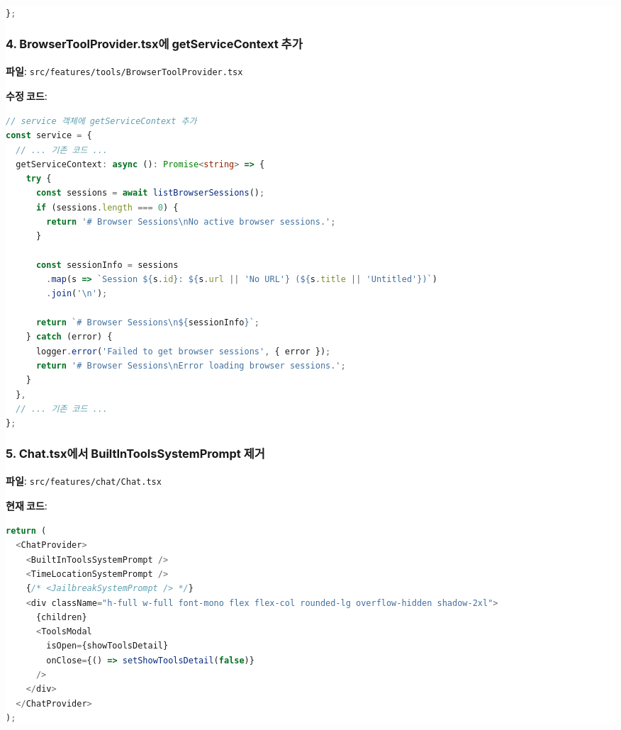 ```typescript
};
```

### 4. BrowserToolProvider.tsx에 getServiceContext 추가
**파일**: `src/features/tools/BrowserToolProvider.tsx`

**수정 코드**:
```typescript
// service 객체에 getServiceContext 추가
const service = {
  // ... 기존 코드 ...
  getServiceContext: async (): Promise<string> => {
    try {
      const sessions = await listBrowserSessions();
      if (sessions.length === 0) {
        return '# Browser Sessions\nNo active browser sessions.';
      }

      const sessionInfo = sessions
        .map(s => `Session ${s.id}: ${s.url || 'No URL'} (${s.title || 'Untitled'})`)
        .join('\n');

      return `# Browser Sessions\n${sessionInfo}`;
    } catch (error) {
      logger.error('Failed to get browser sessions', { error });
      return '# Browser Sessions\nError loading browser sessions.';
    }
  },
  // ... 기존 코드 ...
};
```

### 5. Chat.tsx에서 BuiltInToolsSystemPrompt 제거
**파일**: `src/features/chat/Chat.tsx`

**현재 코드**:
```typescript
return (
  <ChatProvider>
    <BuiltInToolsSystemPrompt />
    <TimeLocationSystemPrompt />
    {/* <JailbreakSystemPrompt /> */}
    <div className="h-full w-full font-mono flex flex-col rounded-lg overflow-hidden shadow-2xl">
      {children}
      <ToolsModal
        isOpen={showToolsDetail}
        onClose={() => setShowToolsDetail(false)}
      />
    </div>
  </ChatProvider>
);
```
